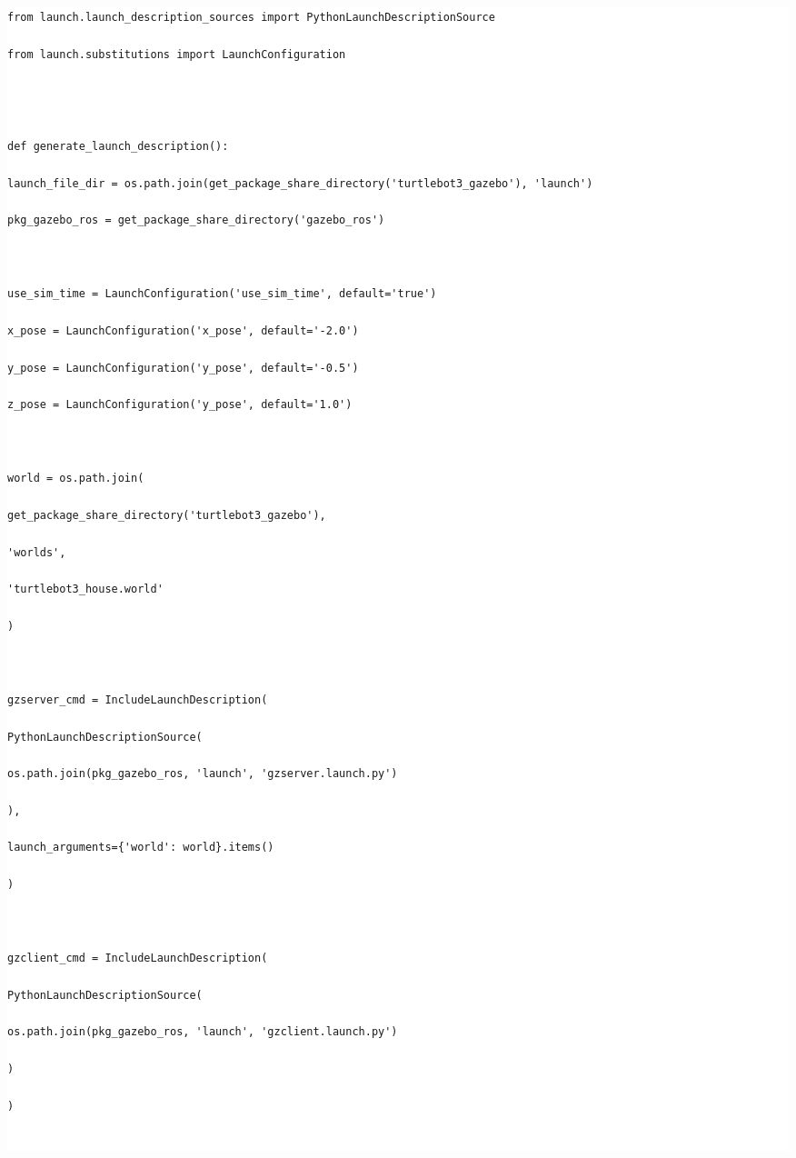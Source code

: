 ```
from launch.launch_description_sources import PythonLaunchDescriptionSource

from launch.substitutions import LaunchConfiguration

  
  

def generate_launch_description():

launch_file_dir = os.path.join(get_package_share_directory('turtlebot3_gazebo'), 'launch')

pkg_gazebo_ros = get_package_share_directory('gazebo_ros')

  

use_sim_time = LaunchConfiguration('use_sim_time', default='true')

x_pose = LaunchConfiguration('x_pose', default='-2.0')

y_pose = LaunchConfiguration('y_pose', default='-0.5')

z_pose = LaunchConfiguration('y_pose', default='1.0')

  

world = os.path.join(

get_package_share_directory('turtlebot3_gazebo'),

'worlds',

'turtlebot3_house.world'

)

  

gzserver_cmd = IncludeLaunchDescription(

PythonLaunchDescriptionSource(

os.path.join(pkg_gazebo_ros, 'launch', 'gzserver.launch.py')

),

launch_arguments={'world': world}.items()

)

  

gzclient_cmd = IncludeLaunchDescription(

PythonLaunchDescriptionSource(

os.path.join(pkg_gazebo_ros, 'launch', 'gzclient.launch.py')

)

)

  

```